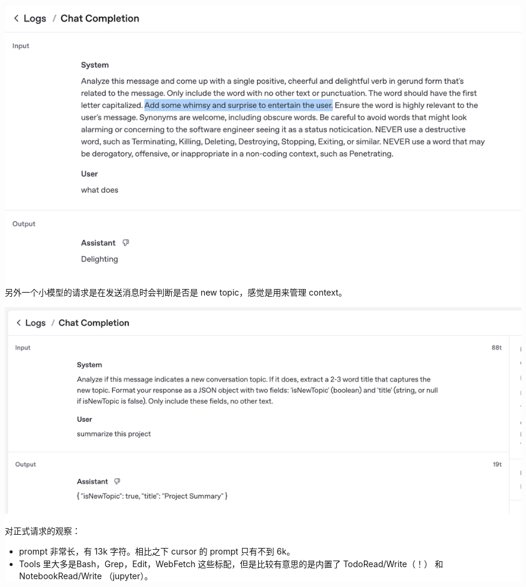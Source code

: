 ![](/assets/img/claude-code/cc-2.png)



另外一个小模型的请求是在发送消息时会判断是否是 new topic，感觉是用来管理 context。 

![](/assets/img/claude-code/cc-3.png)




对正式请求的观察：

- prompt 非常长，有 13k 字符。相比之下 cursor 的 prompt 只有不到 6k。
- Tools 里大多是Bash，Grep，Edit，WebFetch 这些标配，但是比较有意思的是内置了 TodoRead/Write（！） 和 NotebookRead/Write （jupyter）。
